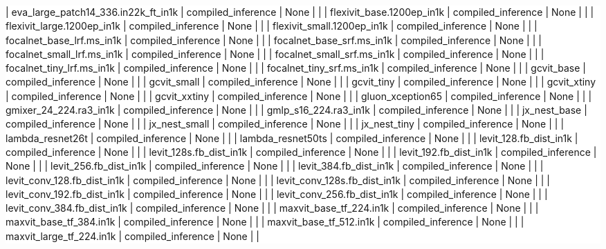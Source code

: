 | eva_large_patch14_336.in22k_ft_in1k | compiled_inference | None | |
| flexivit_base.1200ep_in1k | compiled_inference | None | |
| flexivit_large.1200ep_in1k | compiled_inference | None | |
| flexivit_small.1200ep_in1k | compiled_inference | None | |
| focalnet_base_lrf.ms_in1k | compiled_inference | None | |
| focalnet_base_srf.ms_in1k | compiled_inference | None | |
| focalnet_small_lrf.ms_in1k | compiled_inference | None | |
| focalnet_small_srf.ms_in1k | compiled_inference | None | |
| focalnet_tiny_lrf.ms_in1k | compiled_inference | None | |
| focalnet_tiny_srf.ms_in1k | compiled_inference | None | |
| gcvit_base | compiled_inference | None | |
| gcvit_small | compiled_inference | None | |
| gcvit_tiny | compiled_inference | None | |
| gcvit_xtiny | compiled_inference | None | |
| gcvit_xxtiny | compiled_inference | None | |
| gluon_xception65 | compiled_inference | None | |
| gmixer_24_224.ra3_in1k | compiled_inference | None | |
| gmlp_s16_224.ra3_in1k | compiled_inference | None | |
| jx_nest_base | compiled_inference | None | |
| jx_nest_small | compiled_inference | None | |
| jx_nest_tiny | compiled_inference | None | |
| lambda_resnet26t | compiled_inference | None | |
| lambda_resnet50ts | compiled_inference | None | |
| levit_128.fb_dist_in1k | compiled_inference | None | |
| levit_128s.fb_dist_in1k | compiled_inference | None | |
| levit_192.fb_dist_in1k | compiled_inference | None | |
| levit_256.fb_dist_in1k | compiled_inference | None | |
| levit_384.fb_dist_in1k | compiled_inference | None | |
| levit_conv_128.fb_dist_in1k | compiled_inference | None | |
| levit_conv_128s.fb_dist_in1k | compiled_inference | None | |
| levit_conv_192.fb_dist_in1k | compiled_inference | None | |
| levit_conv_256.fb_dist_in1k | compiled_inference | None | |
| levit_conv_384.fb_dist_in1k | compiled_inference | None | |
| maxvit_base_tf_224.in1k | compiled_inference | None | |
| maxvit_base_tf_384.in1k | compiled_inference | None | |
| maxvit_base_tf_512.in1k | compiled_inference | None | |
| maxvit_large_tf_224.in1k | compiled_inference | None | |